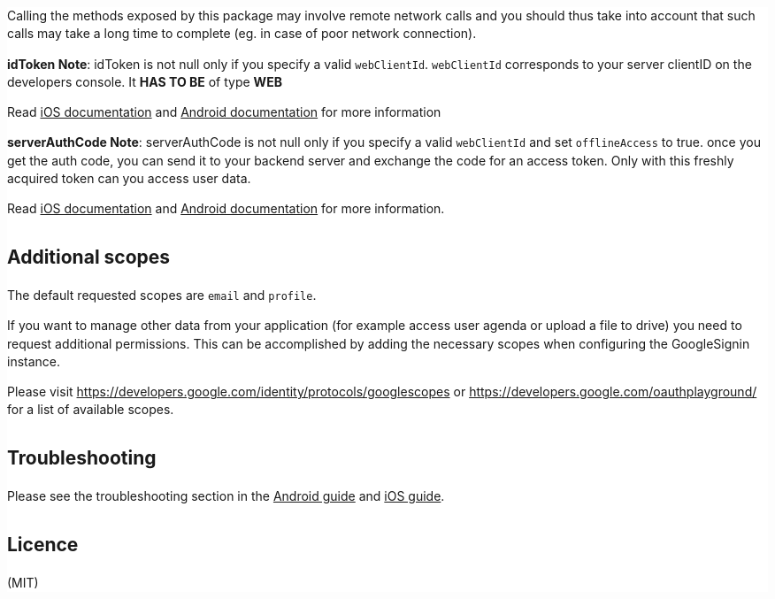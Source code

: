 Calling the methods exposed by this package may involve remote network calls and you should thus take into account that such calls may take a long time to complete (eg. in case of poor network connection).

**idToken Note**: idToken is not null only if you specify a valid `webClientId`. `webClientId` corresponds to your server clientID on the developers console. It **HAS TO BE** of type **WEB**

Read [iOS documentation](https://developers.google.com/identity/sign-in/ios/backend-auth) and [Android documentation](https://developers.google.com/identity/sign-in/android/backend-auth) for more information

**serverAuthCode Note**: serverAuthCode is not null only if you specify a valid `webClientId` and set `offlineAccess` to true. once you get the auth code, you can send it to your backend server and exchange the code for an access token. Only with this freshly acquired token can you access user data.

Read [iOS documentation](https://developers.google.com/identity/sign-in/ios/offline-access) and [Android documentation](https://developers.google.com/identity/sign-in/android/offline-access) for more information.

## Additional scopes

The default requested scopes are `email` and `profile`.

If you want to manage other data from your application (for example access user agenda or upload a file to drive) you need to request additional permissions. This can be accomplished by adding the necessary scopes when configuring the GoogleSignin instance.

Please visit https://developers.google.com/identity/protocols/googlescopes or https://developers.google.com/oauthplayground/ for a list of available scopes.

## Troubleshooting

Please see the troubleshooting section in the [Android guide](docs/android-guide.md) and [iOS guide](docs/ios-guide.md).

## Licence

(MIT)
